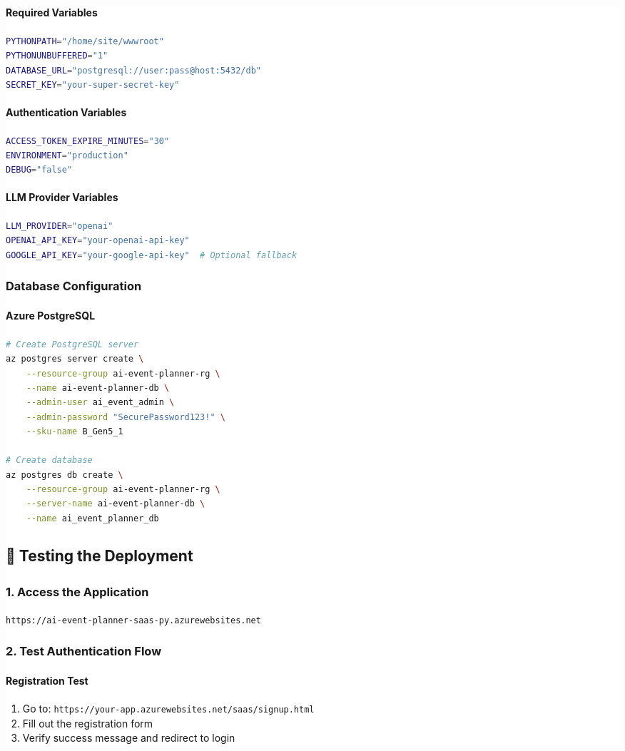 #### Required Variables
```bash
PYTHONPATH="/home/site/wwwroot"
PYTHONUNBUFFERED="1"
DATABASE_URL="postgresql://user:pass@host:5432/db"
SECRET_KEY="your-super-secret-key"
```

#### Authentication Variables
```bash
ACCESS_TOKEN_EXPIRE_MINUTES="30"
ENVIRONMENT="production"
DEBUG="false"
```

#### LLM Provider Variables
```bash
LLM_PROVIDER="openai"
OPENAI_API_KEY="your-openai-api-key"
GOOGLE_API_KEY="your-google-api-key"  # Optional fallback
```

### Database Configuration

#### Azure PostgreSQL
```bash
# Create PostgreSQL server
az postgres server create \
    --resource-group ai-event-planner-rg \
    --name ai-event-planner-db \
    --admin-user ai_event_admin \
    --admin-password "SecurePassword123!" \
    --sku-name B_Gen5_1

# Create database
az postgres db create \
    --resource-group ai-event-planner-rg \
    --server-name ai-event-planner-db \
    --name ai_event_planner_db
```

## 🧪 Testing the Deployment

### 1. Access the Application
```
https://ai-event-planner-saas-py.azurewebsites.net
```

### 2. Test Authentication Flow

#### Registration Test
1. Go to: `https://your-app.azurewebsites.net/saas/signup.html`
2. Fill out the registration form
3. Verify success message and redirect to login
